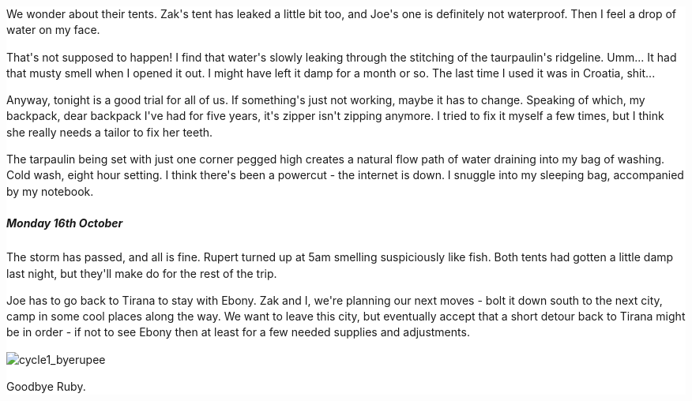  We wonder about their tents. Zak's tent has leaked a little bit too, and Joe's one is definitely not waterproof. Then I feel a drop of water on my face.

That's not supposed to happen! I find that water's slowly leaking through the stitching of the taurpaulin's ridgeline. Umm... It had that musty smell when I opened it out. I might have left it damp for a month or so. The last time I used it was in Croatia, shit... 

Anyway, tonight is a good trial for all of us. If something's just not working, maybe it has to change. Speaking of which, my backpack, dear backpack I've had for five years, it's zipper isn't zipping anymore. I tried to fix it myself a few times, but I think she really needs a tailor to fix her teeth.

The tarpaulin being set with just one corner pegged high creates a natural flow path of water draining into my bag of washing. Cold wash, eight hour setting. I think there's been a powercut - the internet is down. I snuggle into my sleeping bag, accompanied by my notebook.

##### Monday 16th October
The storm has passed, and all is fine. Rupert turned up at 5am smelling suspiciously like fish. Both tents had gotten a little damp last night, but they'll make do for the rest of the trip.

Joe has to go back to Tirana to stay with Ebony. Zak and I, we're planning our next moves - bolt it down south to the next city, camp in some cool places along the way. We want to leave this city, but eventually accept that a short detour back to Tirana might be in order - if not to see Ebony then at least for a few needed supplies and adjustments.

![cycle1_byerupee](\assets\images\cycle1\cycle1_byerupee.jpg)
<figcaption>Goodbye Ruby.</figcaption>